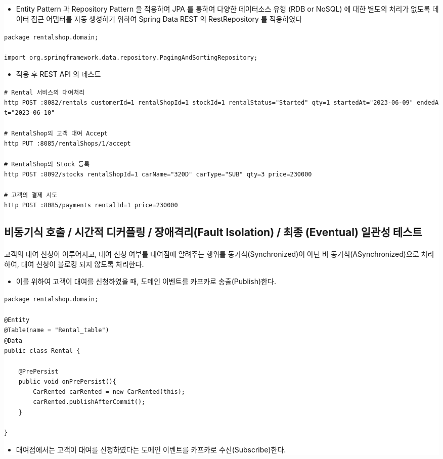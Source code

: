 - Entity Pattern 과 Repository Pattern 을 적용하여 JPA 를 통하여 다양한 데이터소스 유형 (RDB or NoSQL) 에 대한 별도의 처리가 없도록 데이터 접근 어댑터를 자동 생성하기
  위하여 Spring Data REST 의 RestRepository 를 적용하였다

```
package rentalshop.domain;

import org.springframework.data.repository.PagingAndSortingRepository;

```

- 적용 후 REST API 의 테스트

```
# Rental 서비스의 대여처리
http POST :8082/rentals customerId=1 rentalShopId=1 stockId=1 rentalStatus="Started" qty=1 startedAt="2023-06-09" endedAt="2023-06-10" 

# RentalShop의 고객 대여 Accept
http PUT :8085/rentalShops/1/accept

# RentalShop의 Stock 등록
http POST :8092/stocks rentalShopId=1 carName="320D" carType="SUB" qty=3 price=230000

# 고객의 결제 시도
http POST :8085/payments rentalId=1 price=230000

```

## 비동기식 호출 / 시간적 디커플링 / 장애격리(Fault Isolation) / 최종 (Eventual) 일관성 테스트

고객의 대여 신청이 이루어지고, 대여 신청 여부를 대여점에 알려주는 행위를 동기식(Synchronized)이 아닌 비 동기식(ASynchronized)으로 처리하여,
대여 신청이 블로킹 되지 않도록 처리한다.

- 이를 위하여 고객이 대여를 신청하였을 때, 도메인 이벤트를 카프카로 송출(Publish)한다.

```
package rentalshop.domain;

@Entity
@Table(name = "Rental_table")
@Data
public class Rental {

    @PrePersist
    public void onPrePersist(){
        CarRented carRented = new CarRented(this);
        carRented.publishAfterCommit();
    }

}
```

- 대여점에서는 고객이 대여를 신청하였다는 도메인 이벤트를 카프카로 수신(Subscribe)한다.
